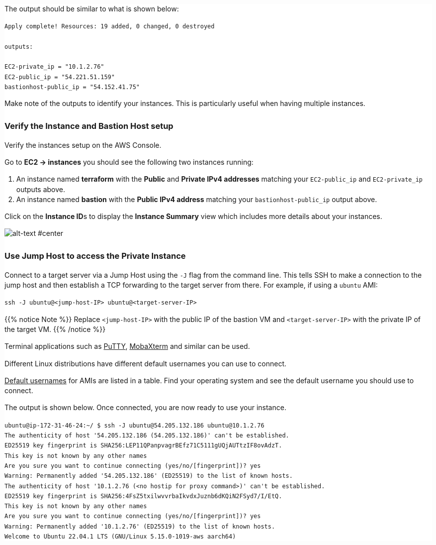 The output should be similar to what is shown below:

```output
Apply complete! Resources: 19 added, 0 changed, 0 destroyed

outputs:

EC2-private_ip = "10.1.2.76"
EC2-public_ip = "54.221.51.159"
bastionhost-public_ip = "54.152.41.75"
```

Make note of the outputs to identify your instances. This is particularly useful when having multiple instances.

### Verify the Instance and Bastion Host setup
Verify the instances setup on the AWS Console.

Go to **EC2 -> instances** you should see the following two instances running:

  1. An instance named **terraform** with the **Public** and **Private IPv4 addresses** matching your `EC2-public_ip` and `EC2-private_ip` outputs above.
  2. An instance named **bastion** with the **Public IPv4 address** matching your `bastionhost-public_ip` output above.

Click on the **Instance ID**s to display the **Instance Summary** view which includes more details about your instances. 

![alt-text #center](https://user-images.githubusercontent.com/71631645/203951115-5a8f8ac1-e415-4e82-bb3d-aae65c1f3c65.png "Locate your instances on the AWS Console")
   
### Use Jump Host to access the Private Instance
Connect to a target server via a Jump Host using the `-J` flag from the command line. This tells SSH to make a connection to the jump host and then establish a TCP forwarding to the target server from there. For example, if using a `ubuntu` AMI:

```console
ssh -J ubuntu@<jump-host-IP> ubuntu@<target-server-IP>
```

{{% notice Note %}}
Replace `<jump-host-IP>` with the public IP of the bastion VM and `<target-server-IP>` with the private IP of the target VM.
{{% /notice %}}

Terminal applications such as [PuTTY](https://www.putty.org/), [MobaXterm](https://mobaxterm.mobatek.net/) and similar can be used.

Different Linux distributions have different default usernames you can use to connect. 

[Default usernames](https://docs.aws.amazon.com/AWSEC2/latest/UserGuide/connection-prereqs.html) for AMIs are listed in a table. Find your operating system and see the default username you should use to connect.

The output is shown below. Once connected, you are now ready to use your instance.

```output
ubuntu@ip-172-31-46-24:~/ $ ssh -J ubuntu@54.205.132.186 ubuntu@10.1.2.76
The authenticity of host '54.205.132.186 (54.205.132.186)' can't be established.
ED25519 key fingerprint is SHA256:LEP11QPanpvagrBEfz71C5111gUQjAUTtzIF8ovAdzT.
This key is not known by any other names
Are you sure you want to continue connecting (yes/no/[fingerprint])? yes
Warning: Permanently added '54.205.132.186' (ED25519) to the list of known hosts.
The authenticity of host '10.1.2.76 (<no hostip for proxy command>)' can't be established.
ED25519 key fingerprint is SHA256:4FsZ5txilwvvrbaIkvdxJuznb6dKQiN2FSyd7/I/EtQ.
This key is not known by any other names
Are you sure you want to continue connecting (yes/no/[fingerprint])? yes
Warning: Permanently added '10.1.2.76' (ED25519) to the list of known hosts.
Welcome to Ubuntu 22.04.1 LTS (GNU/Linux 5.15.0-1019-aws aarch64)
```
